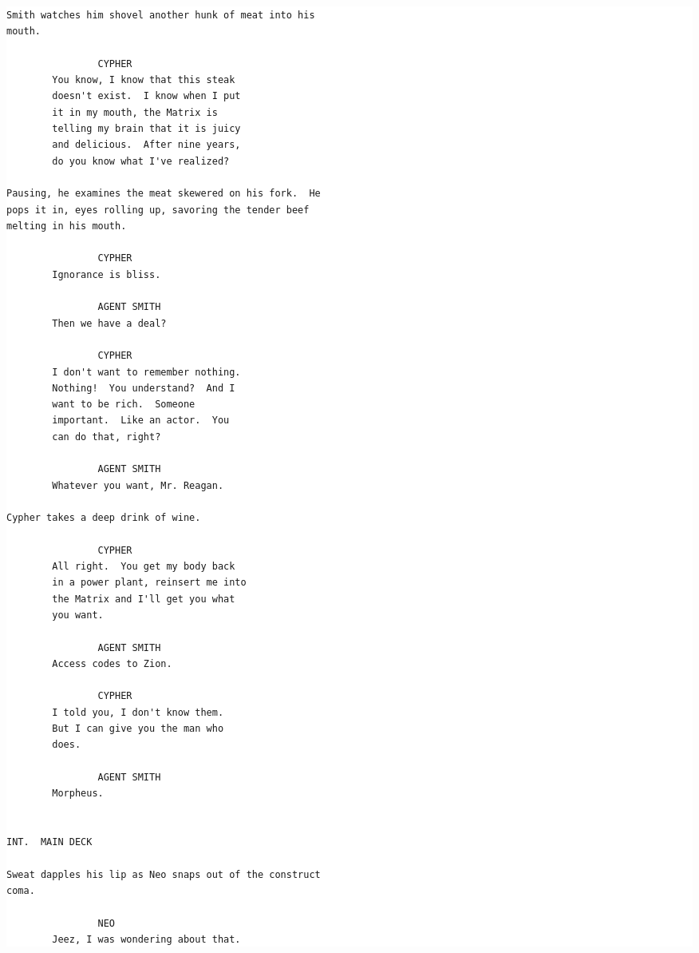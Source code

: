 	Smith watches him shovel another hunk of meat into his
	mouth.

					CYPHER
			You know, I know that this steak
			doesn't exist.  I know when I put
			it in my mouth, the Matrix is
			telling my brain that it is juicy
			and delicious.  After nine years,
			do you know what I've realized?

	Pausing, he examines the meat skewered on his fork.  He
	pops it in, eyes rolling up, savoring the tender beef
	melting in his mouth.

					CYPHER
			Ignorance is bliss.

					AGENT SMITH
			Then we have a deal?

					CYPHER
			I don't want to remember nothing.
			Nothing!  You understand?  And I
			want to be rich.  Someone
			important.  Like an actor.  You
			can do that, right?

					AGENT SMITH
			Whatever you want, Mr. Reagan.

	Cypher takes a deep drink of wine.

					CYPHER
			All right.  You get my body back
			in a power plant, reinsert me into
			the Matrix and I'll get you what
			you want.

					AGENT SMITH
			Access codes to Zion.

					CYPHER
			I told you, I don't know them.
			But I can give you the man who
			does.

					AGENT SMITH
			Morpheus.


	INT.  MAIN DECK

	Sweat dapples his lip as Neo snaps out of the construct
	coma.

					NEO
			Jeez, I was wondering about that.
